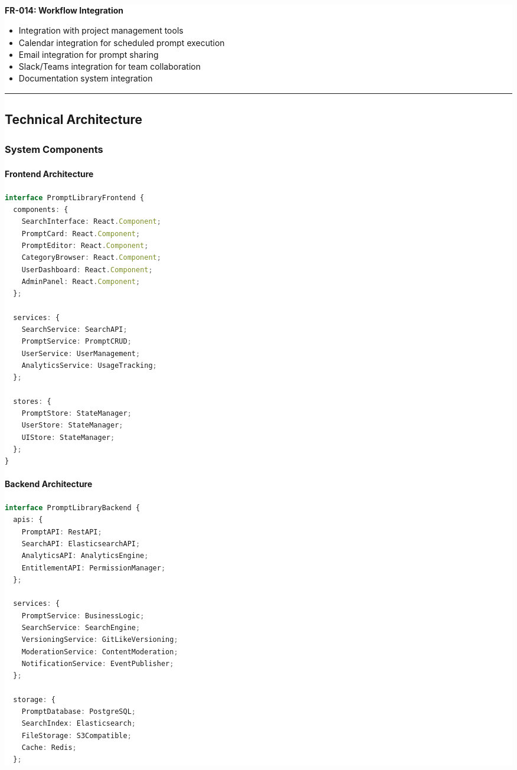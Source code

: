 **FR-014: Workflow Integration**
- Integration with project management tools
- Calendar integration for scheduled prompt execution
- Email integration for prompt sharing
- Slack/Teams integration for team collaboration
- Documentation system integration

---

## Technical Architecture

### System Components

#### Frontend Architecture
```typescript
interface PromptLibraryFrontend {
  components: {
    SearchInterface: React.Component;
    PromptCard: React.Component;
    PromptEditor: React.Component;
    CategoryBrowser: React.Component;
    UserDashboard: React.Component;
    AdminPanel: React.Component;
  };
  
  services: {
    SearchService: SearchAPI;
    PromptService: PromptCRUD;
    UserService: UserManagement;
    AnalyticsService: UsageTracking;
  };
  
  stores: {
    PromptStore: StateManager;
    UserStore: StateManager;
    UIStore: StateManager;
  };
}
```

#### Backend Architecture
```typescript
interface PromptLibraryBackend {
  apis: {
    PromptAPI: RestAPI;
    SearchAPI: ElasticsearchAPI;
    AnalyticsAPI: AnalyticsEngine;
    EntitlementAPI: PermissionManager;
  };
  
  services: {
    PromptService: BusinessLogic;
    SearchService: SearchEngine;
    VersioningService: GitLikeVersioning;
    ModerationService: ContentModeration;
    NotificationService: EventPublisher;
  };
  
  storage: {
    PromptDatabase: PostgreSQL;
    SearchIndex: Elasticsearch;
    FileStorage: S3Compatible;
    Cache: Redis;
  };
```